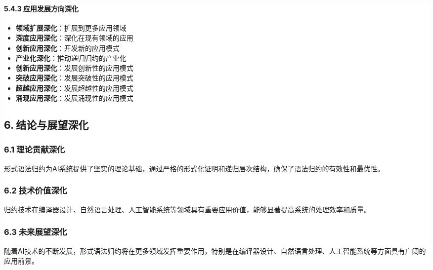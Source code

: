 #### 5.4.3 应用发展方向深化

- **领域扩展深化**：扩展到更多应用领域
- **深度应用深化**：深化在现有领域的应用
- **创新应用深化**：开发新的应用模式
- **产业化深化**：推动递归归约的产业化
- **创新应用深化**：发展创新性的应用模式
- **突破应用深化**：发展突破性的应用模式
- **超越应用深化**：发展超越性的应用模式
- **涌现应用深化**：发展涌现性的应用模式

## 6. 结论与展望深化

### 6.1 理论贡献深化

形式语法归约为AI系统提供了坚实的理论基础，通过严格的形式化证明和递归层次结构，确保了语法归约的有效性和最优性。

### 6.2 技术价值深化

归约技术在编译器设计、自然语言处理、人工智能系统等领域具有重要应用价值，能够显著提高系统的处理效率和质量。

### 6.3 未来展望深化

随着AI技术的不断发展，形式语法归约将在更多领域发挥重要作用，特别是在编译器设计、自然语言处理、人工智能系统等方面具有广阔的应用前景。
